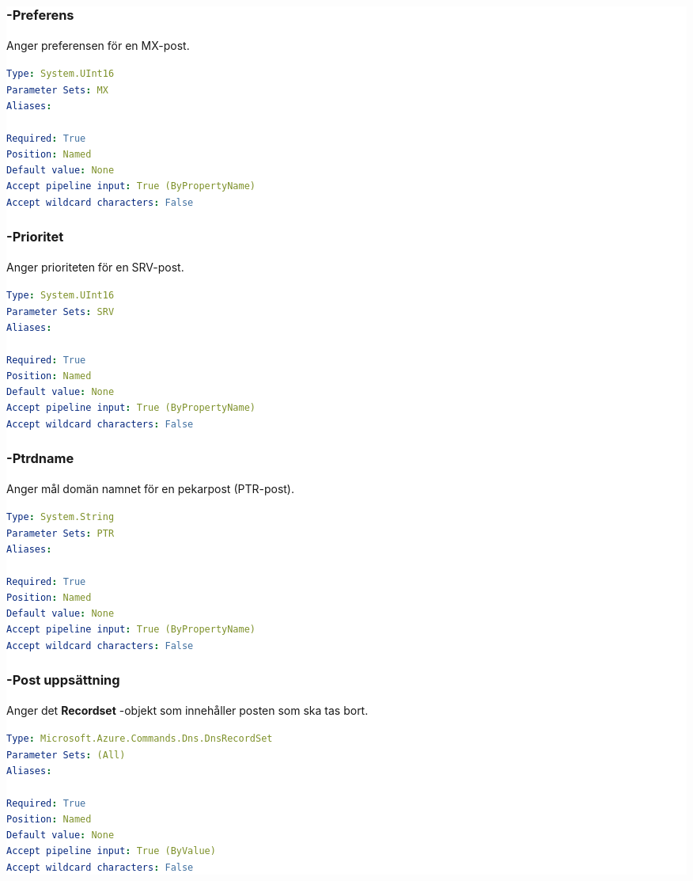 ### -Preferens
Anger preferensen för en MX-post.

```yaml
Type: System.UInt16
Parameter Sets: MX
Aliases:

Required: True
Position: Named
Default value: None
Accept pipeline input: True (ByPropertyName)
Accept wildcard characters: False
```

### -Prioritet
Anger prioriteten för en SRV-post.

```yaml
Type: System.UInt16
Parameter Sets: SRV
Aliases:

Required: True
Position: Named
Default value: None
Accept pipeline input: True (ByPropertyName)
Accept wildcard characters: False
```

### -Ptrdname
Anger mål domän namnet för en pekarpost (PTR-post).

```yaml
Type: System.String
Parameter Sets: PTR
Aliases:

Required: True
Position: Named
Default value: None
Accept pipeline input: True (ByPropertyName)
Accept wildcard characters: False
```

### -Post uppsättning
Anger det **Recordset** -objekt som innehåller posten som ska tas bort.

```yaml
Type: Microsoft.Azure.Commands.Dns.DnsRecordSet
Parameter Sets: (All)
Aliases:

Required: True
Position: Named
Default value: None
Accept pipeline input: True (ByValue)
Accept wildcard characters: False
```
